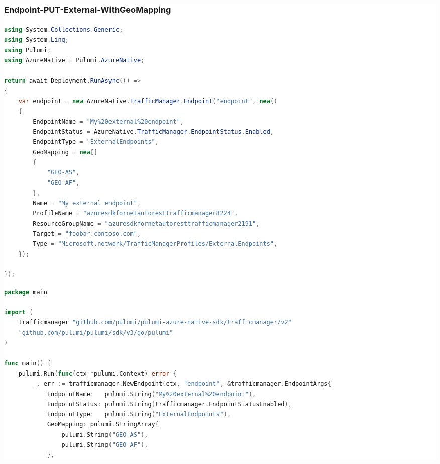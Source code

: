 
</pulumi-choosable>
</div>




### Endpoint-PUT-External-WithGeoMapping


<div>
<pulumi-choosable type="language" values="csharp">

```csharp
using System.Collections.Generic;
using System.Linq;
using Pulumi;
using AzureNative = Pulumi.AzureNative;

return await Deployment.RunAsync(() => 
{
    var endpoint = new AzureNative.TrafficManager.Endpoint("endpoint", new()
    {
        EndpointName = "My%20external%20endpoint",
        EndpointStatus = AzureNative.TrafficManager.EndpointStatus.Enabled,
        EndpointType = "ExternalEndpoints",
        GeoMapping = new[]
        {
            "GEO-AS",
            "GEO-AF",
        },
        Name = "My external endpoint",
        ProfileName = "azuresdkfornetautoresttrafficmanager8224",
        ResourceGroupName = "azuresdkfornetautoresttrafficmanager2191",
        Target = "foobar.contoso.com",
        Type = "Microsoft.network/TrafficManagerProfiles/ExternalEndpoints",
    });

});


```


</pulumi-choosable>
</div>


<div>
<pulumi-choosable type="language" values="go">


```go
package main

import (
	trafficmanager "github.com/pulumi/pulumi-azure-native-sdk/trafficmanager/v2"
	"github.com/pulumi/pulumi/sdk/v3/go/pulumi"
)

func main() {
	pulumi.Run(func(ctx *pulumi.Context) error {
		_, err := trafficmanager.NewEndpoint(ctx, "endpoint", &trafficmanager.EndpointArgs{
			EndpointName:   pulumi.String("My%20external%20endpoint"),
			EndpointStatus: pulumi.String(trafficmanager.EndpointStatusEnabled),
			EndpointType:   pulumi.String("ExternalEndpoints"),
			GeoMapping: pulumi.StringArray{
				pulumi.String("GEO-AS"),
				pulumi.String("GEO-AF"),
			},
```